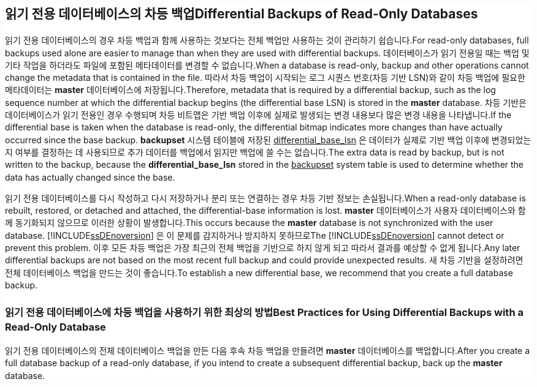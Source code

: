 ##  <a name="differential-backups-of-read-only-databases"></a><a name="ReadOnlyDbs"></a> <span data-ttu-id="424b8-145">읽기 전용 데이터베이스의 차등 백업</span><span class="sxs-lookup"><span data-stu-id="424b8-145">Differential Backups of Read-Only Databases</span></span>  
 <span data-ttu-id="424b8-146">읽기 전용 데이터베이스의 경우 차등 백업과 함께 사용하는 것보다는 전체 백업만 사용하는 것이 관리하기 쉽습니다.</span><span class="sxs-lookup"><span data-stu-id="424b8-146">For read-only databases, full backups used alone are easier to manage than when they are used with differential backups.</span></span> <span data-ttu-id="424b8-147">데이터베이스가 읽기 전용일 때는 백업 및 기타 작업을 하더라도 파일에 포함된 메타데이터를 변경할 수 없습니다.</span><span class="sxs-lookup"><span data-stu-id="424b8-147">When a database is read-only, backup and other operations cannot change the metadata that is contained in the file.</span></span> <span data-ttu-id="424b8-148">따라서 차등 백업이 시작되는 로그 시퀀스 번호(차등 기반 LSN)와 같이 차등 백업에 필요한 메타데이터는 **master** 데이터베이스에 저장됩니다.</span><span class="sxs-lookup"><span data-stu-id="424b8-148">Therefore, metadata that is required by a differential backup, such as the log sequence number at which the differential backup begins (the differential base LSN) is stored in the **master** database.</span></span> <span data-ttu-id="424b8-149">차등 기반은 데이터베이스가 읽기 전용인 경우 수행되며 차등 비트맵은 기반 백업 이후에 실제로 발생되는 변경 내용보다 많은 변경 내용을 나타냅니다.</span><span class="sxs-lookup"><span data-stu-id="424b8-149">If the differential base is taken when the database is read-only, the differential bitmap indicates more changes than have actually occurred since the base backup.</span></span> <span data-ttu-id="424b8-150">**backupset** 시스템 테이블에 저장된 [differential_base_lsn](/sql/relational-databases/system-tables/backupset-transact-sql) 은 데이터가 실제로 기반 백업 이후에 변경되었는지 여부를 결정하는 데 사용되므로 추가 데이터를 백업에서 읽지만 백업에 쓸 수는 없습니다.</span><span class="sxs-lookup"><span data-stu-id="424b8-150">The extra data is read by backup, but is not written to the backup, because the **differential_base_lsn** stored in the [backupset](/sql/relational-databases/system-tables/backupset-transact-sql) system table is used to determine whether the data has actually changed since the base.</span></span>  
  
 <span data-ttu-id="424b8-151">읽기 전용 데이터베이스를 다시 작성하고 다시 저장하거나 분리 또는 연결하는 경우 차등 기반 정보는 손실됩니다.</span><span class="sxs-lookup"><span data-stu-id="424b8-151">When a read-only database is rebuilt, restored, or detached and attached, the differential-base information is lost.</span></span> <span data-ttu-id="424b8-152">**master** 데이터베이스가 사용자 데이터베이스와 함께 동기화되지 않으므로 이러한 상황이 발생합니다.</span><span class="sxs-lookup"><span data-stu-id="424b8-152">This occurs because the **master** database is not synchronized with the user database.</span></span> <span data-ttu-id="424b8-153">[!INCLUDE[ssDEnoversion](../../includes/ssdenoversion-md.md)] 은 이 문제를 감지하거나 방지하지 못하므로</span><span class="sxs-lookup"><span data-stu-id="424b8-153">The [!INCLUDE[ssDEnoversion](../../includes/ssdenoversion-md.md)] cannot detect or prevent this problem.</span></span> <span data-ttu-id="424b8-154">이후 모든 차등 백업은 가장 최근의 전체 백업을 기반으로 하지 않게 되고 따라서 결과를 예상할 수 없게 됩니다.</span><span class="sxs-lookup"><span data-stu-id="424b8-154">Any later differential backups are not based on the most recent full backup and could provide unexpected results.</span></span> <span data-ttu-id="424b8-155">새 차등 기반을 설정하려면 전체 데이터베이스 백업을 만드는 것이 좋습니다.</span><span class="sxs-lookup"><span data-stu-id="424b8-155">To establish a new differential base, we recommend that you create a full database backup.</span></span>  
  
### <a name="best-practices-for-using-differential-backups-with-a-read-only-database"></a><span data-ttu-id="424b8-156">읽기 전용 데이터베이스에 차등 백업을 사용하기 위한 최상의 방법</span><span class="sxs-lookup"><span data-stu-id="424b8-156">Best Practices for Using Differential Backups with a Read-Only Database</span></span>  
 <span data-ttu-id="424b8-157">읽기 전용 데이터베이스의 전체 데이터베이스 백업을 만든 다음 후속 차등 백업을 만들려면 **master** 데이터베이스를 백업합니다.</span><span class="sxs-lookup"><span data-stu-id="424b8-157">After you create a full database backup of a read-only database, if you intend to create a subsequent differential backup, back up the **master** database.</span></span>  
  
